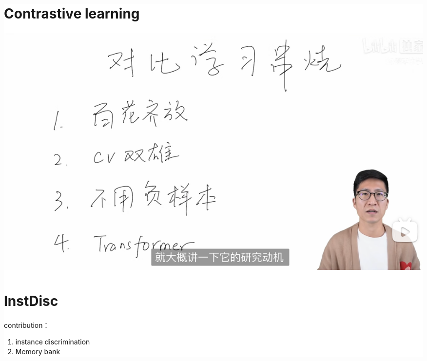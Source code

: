 # Contrastive learning

![Untitled](images/Contrastive%20learning%20a53ee43e4f30412c81a6927e7086c1a9/Untitled.png)

# InstDisc

[](https://arxiv.org/pdf/1805.01978.pdf)

contribution：

1. instance discrimination 
2. Memory bank
